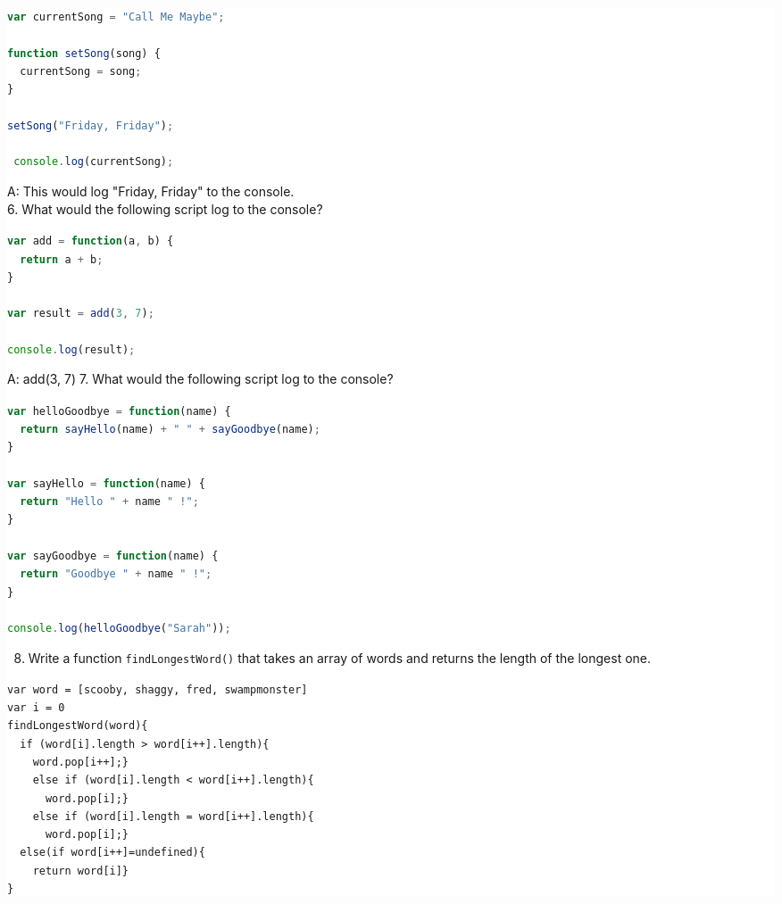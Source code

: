   ```javascript
  var currentSong = "Call Me Maybe";

  function setSong(song) {
    currentSong = song;
  }

  setSong("Friday, Friday");

   console.log(currentSong);
  ```
A: This would log "Friday, Friday" to the console.  
6. What would the following script log to the console?

  ```javascript
  var add = function(a, b) {
    return a + b;
  }

  var result = add(3, 7);

  console.log(result);
  ```
A: add(3, 7)
7. What would the following script log to the console?

  ```javascript
  var helloGoodbye = function(name) {
    return sayHello(name) + " " + sayGoodbye(name);
  }

  var sayHello = function(name) {
    return "Hello " + name " !";
  }

  var sayGoodbye = function(name) {
    return "Goodbye " + name " !";
  }

  console.log(helloGoodbye("Sarah"));
  ```

8. Write a function `findLongestWord()` that takes an array of words and returns the length of the longest one.
```
var word = [scooby, shaggy, fred, swampmonster]
var i = 0
findLongestWord(word){
  if (word[i].length > word[i++].length){
    word.pop[i++];}
    else if (word[i].length < word[i++].length){
      word.pop[i];}
    else if (word[i].length = word[i++].length){
      word.pop[i];}
  else(if word[i++]=undefined){
    return word[i]}
}    
```      
      